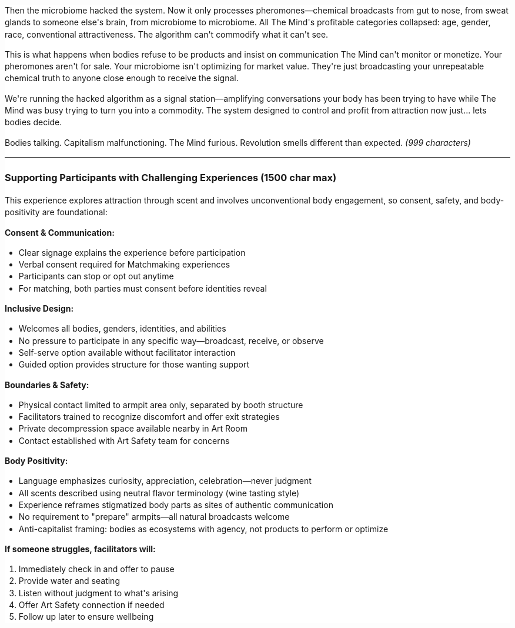 Then the microbiome hacked the system. Now it only processes pheromones—chemical broadcasts from gut to nose, from sweat glands to someone else's brain, from microbiome to microbiome. All The Mind's profitable categories collapsed: age, gender, race, conventional attractiveness. The algorithm can't commodify what it can't see.

This is what happens when bodies refuse to be products and insist on communication The Mind can't monitor or monetize. Your pheromones aren't for sale. Your microbiome isn't optimizing for market value. They're just broadcasting your unrepeatable chemical truth to anyone close enough to receive the signal.

We're running the hacked algorithm as a signal station—amplifying conversations your body has been trying to have while The Mind was busy trying to turn you into a commodity. The system designed to control and profit from attraction now just... lets bodies decide.

Bodies talking. Capitalism malfunctioning. The Mind furious. Revolution smells different than expected.
*(999 characters)*

---

### Supporting Participants with Challenging Experiences (1500 char max)
This experience explores attraction through scent and involves unconventional body engagement, so consent, safety, and body-positivity are foundational:

**Consent & Communication:**
- Clear signage explains the experience before participation
- Verbal consent required for Matchmaking experiences
- Participants can stop or opt out anytime
- For matching, both parties must consent before identities reveal

**Inclusive Design:**
- Welcomes all bodies, genders, identities, and abilities
- No pressure to participate in any specific way—broadcast, receive, or observe
- Self-serve option available without facilitator interaction
- Guided option provides structure for those wanting support

**Boundaries & Safety:**
- Physical contact limited to armpit area only, separated by booth structure
- Facilitators trained to recognize discomfort and offer exit strategies
- Private decompression space available nearby in Art Room
- Contact established with Art Safety team for concerns

**Body Positivity:**
- Language emphasizes curiosity, appreciation, celebration—never judgment
- All scents described using neutral flavor terminology (wine tasting style)
- Experience reframes stigmatized body parts as sites of authentic communication
- No requirement to "prepare" armpits—all natural broadcasts welcome
- Anti-capitalist framing: bodies as ecosystems with agency, not products to perform or optimize

**If someone struggles, facilitators will:**
1. Immediately check in and offer to pause
2. Provide water and seating
3. Listen without judgment to what's arising
4. Offer Art Safety connection if needed
5. Follow up later to ensure wellbeing
